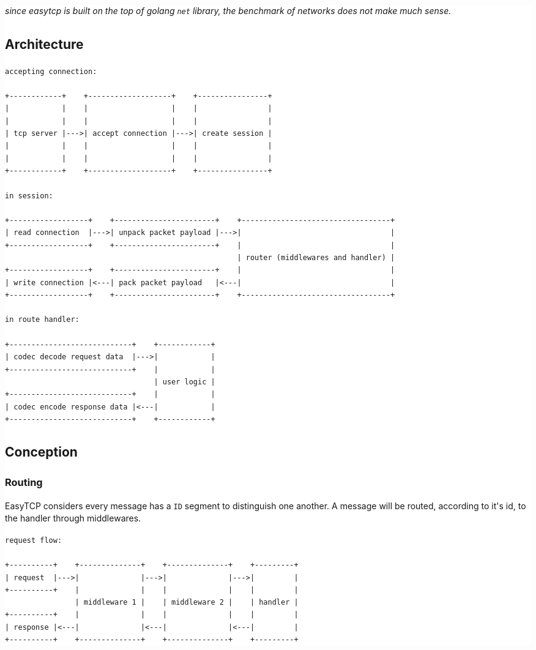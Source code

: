 *since easytcp is built on the top of golang `net` library, the benchmark of networks does not make much sense.*

## Architecture

```
accepting connection:

+------------+    +-------------------+    +----------------+
|            |    |                   |    |                |
|            |    |                   |    |                |
| tcp server |--->| accept connection |--->| create session |
|            |    |                   |    |                |
|            |    |                   |    |                |
+------------+    +-------------------+    +----------------+

in session:

+------------------+    +-----------------------+    +----------------------------------+
| read connection  |--->| unpack packet payload |--->|                                  |
+------------------+    +-----------------------+    |                                  |
                                                     | router (middlewares and handler) |
+------------------+    +-----------------------+    |                                  |
| write connection |<---| pack packet payload   |<---|                                  |
+------------------+    +-----------------------+    +----------------------------------+

in route handler:

+----------------------------+    +------------+
| codec decode request data  |--->|            |
+----------------------------+    |            |
                                  | user logic |
+----------------------------+    |            |
| codec encode response data |<---|            |
+----------------------------+    +------------+
```

## Conception

### Routing

EasyTCP considers every message has a `ID` segment to distinguish one another.
A message will be routed, according to it's id, to the handler through middlewares.

```
request flow:

+----------+    +--------------+    +--------------+    +---------+
| request  |--->|              |--->|              |--->|         |
+----------+    |              |    |              |    |         |
                | middleware 1 |    | middleware 2 |    | handler |
+----------+    |              |    |              |    |         |
| response |<---|              |<---|              |<---|         |
+----------+    +--------------+    +--------------+    +---------+
```

